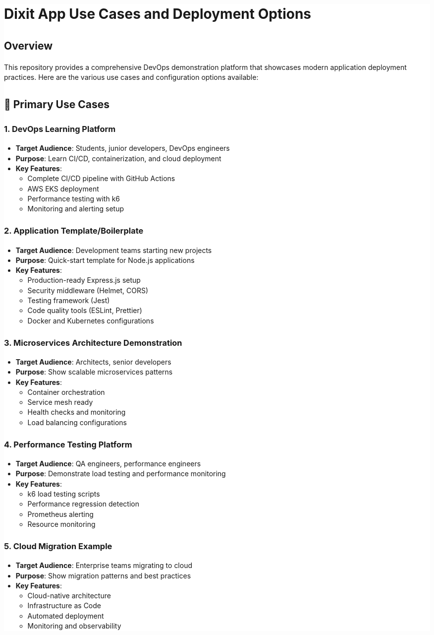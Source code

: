 # Dixit App Use Cases and Deployment Options

## Overview

This repository provides a comprehensive DevOps demonstration platform that showcases modern application deployment practices. Here are the various use cases and configuration options available:

## 🎯 Primary Use Cases

### 1. **DevOps Learning Platform**
- **Target Audience**: Students, junior developers, DevOps engineers
- **Purpose**: Learn CI/CD, containerization, and cloud deployment
- **Key Features**: 
  - Complete CI/CD pipeline with GitHub Actions
  - AWS EKS deployment
  - Performance testing with k6
  - Monitoring and alerting setup

### 2. **Application Template/Boilerplate**
- **Target Audience**: Development teams starting new projects
- **Purpose**: Quick-start template for Node.js applications
- **Key Features**:
  - Production-ready Express.js setup
  - Security middleware (Helmet, CORS)
  - Testing framework (Jest)
  - Code quality tools (ESLint, Prettier)
  - Docker and Kubernetes configurations

### 3. **Microservices Architecture Demonstration**
- **Target Audience**: Architects, senior developers
- **Purpose**: Show scalable microservices patterns
- **Key Features**:
  - Container orchestration
  - Service mesh ready
  - Health checks and monitoring
  - Load balancing configurations

### 4. **Performance Testing Platform**
- **Target Audience**: QA engineers, performance engineers
- **Purpose**: Demonstrate load testing and performance monitoring
- **Key Features**:
  - k6 load testing scripts
  - Performance regression detection
  - Prometheus alerting
  - Resource monitoring

### 5. **Cloud Migration Example**
- **Target Audience**: Enterprise teams migrating to cloud
- **Purpose**: Show migration patterns and best practices
- **Key Features**:
  - Cloud-native architecture
  - Infrastructure as Code
  - Automated deployment
  - Monitoring and observability
